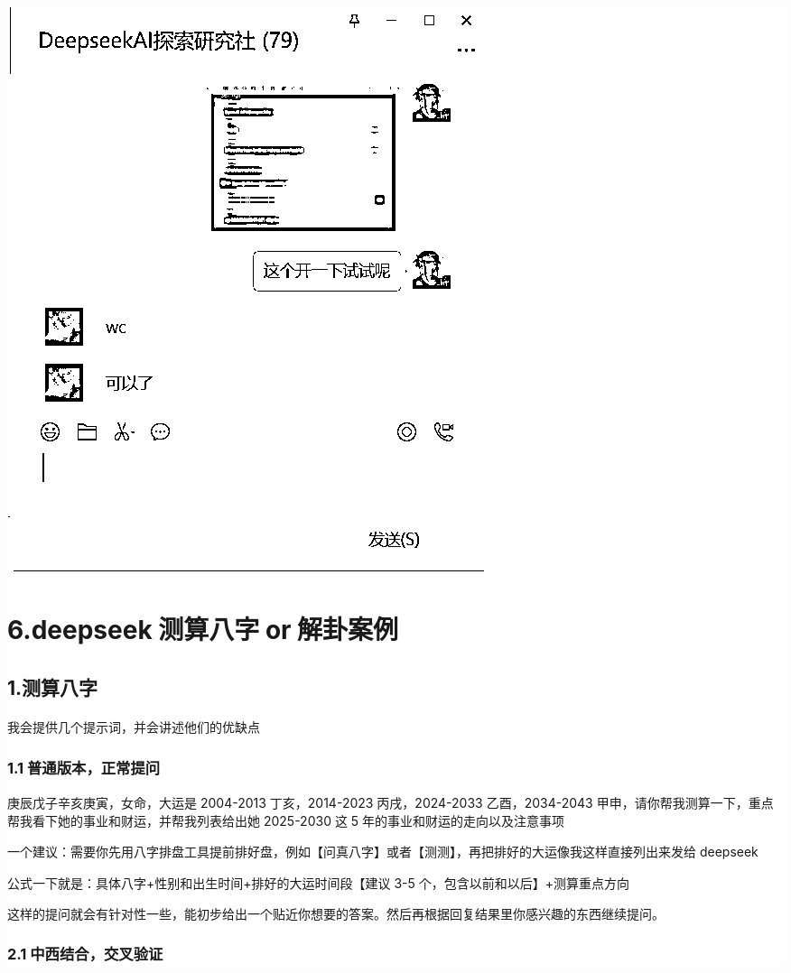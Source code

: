 ![](img/f702a86077164bf5cecaa0418c4d7b85.png)

# 6.deepseek 测算八字 or 解卦案例

## 1.测算八字

我会提供几个提示词，并会讲述他们的优缺点

### 1.1 普通版本，正常提问

庚辰戊子辛亥庚寅，女命，大运是 2004-2013 丁亥，2014-2023 丙戌，2024-2033 乙酉，2034-2043 甲申，请你帮我测算一下，重点帮我看下她的事业和财运，并帮我列表给出她 2025-2030 这 5 年的事业和财运的走向以及注意事项

一个建议：需要你先用八字排盘工具提前排好盘，例如【问真八字】或者【测测】，再把排好的大运像我这样直接列出来发给 deepseek

公式一下就是：具体八字+性别和出生时间+排好的大运时间段【建议 3-5 个，包含以前和以后】+测算重点方向

这样的提问就会有针对性一些，能初步给出一个贴近你想要的答案。然后再根据回复结果里你感兴趣的东西继续提问。

### 2.1 中西结合，交叉验证
